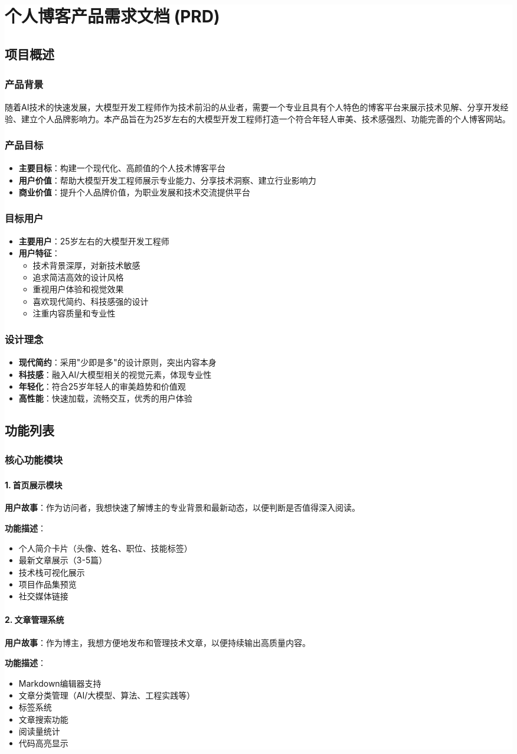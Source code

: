# 个人博客产品需求文档 (PRD)

## 项目概述

### 产品背景
随着AI技术的快速发展，大模型开发工程师作为技术前沿的从业者，需要一个专业且具有个人特色的博客平台来展示技术见解、分享开发经验、建立个人品牌影响力。本产品旨在为25岁左右的大模型开发工程师打造一个符合年轻人审美、技术感强烈、功能完善的个人博客网站。

### 产品目标
- **主要目标**：构建一个现代化、高颜值的个人技术博客平台
- **用户价值**：帮助大模型开发工程师展示专业能力、分享技术洞察、建立行业影响力
- **商业价值**：提升个人品牌价值，为职业发展和技术交流提供平台

### 目标用户
- **主要用户**：25岁左右的大模型开发工程师
- **用户特征**：
  - 技术背景深厚，对新技术敏感
  - 追求简洁高效的设计风格
  - 重视用户体验和视觉效果
  - 喜欢现代简约、科技感强的设计
  - 注重内容质量和专业性

### 设计理念
- **现代简约**：采用"少即是多"的设计原则，突出内容本身
- **科技感**：融入AI/大模型相关的视觉元素，体现专业性
- **年轻化**：符合25岁年轻人的审美趋势和价值观
- **高性能**：快速加载，流畅交互，优秀的用户体验

## 功能列表

### 核心功能模块

#### 1. 首页展示模块
**用户故事**：作为访问者，我想快速了解博主的专业背景和最新动态，以便判断是否值得深入阅读。

**功能描述**：
- 个人简介卡片（头像、姓名、职位、技能标签）
- 最新文章展示（3-5篇）
- 技术栈可视化展示
- 项目作品集预览
- 社交媒体链接

#### 2. 文章管理系统
**用户故事**：作为博主，我想方便地发布和管理技术文章，以便持续输出高质量内容。

**功能描述**：
- Markdown编辑器支持
- 文章分类管理（AI/大模型、算法、工程实践等）
- 标签系统
- 文章搜索功能
- 阅读量统计
- 代码高亮显示
